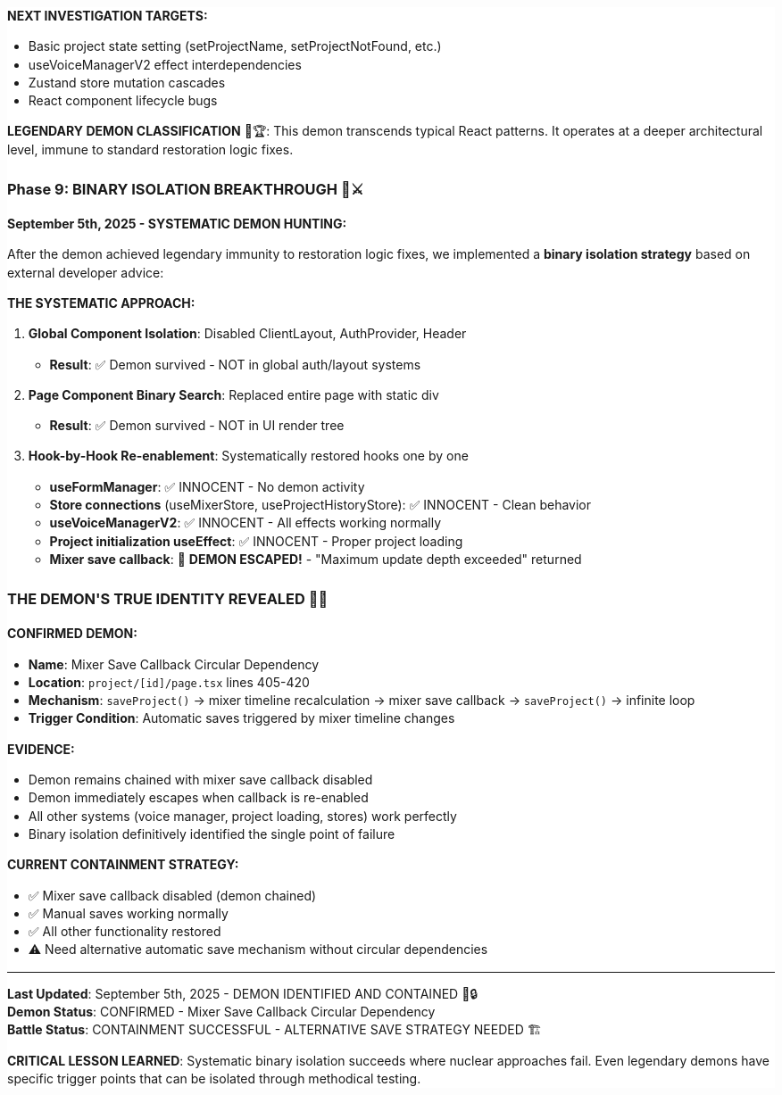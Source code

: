 **NEXT INVESTIGATION TARGETS:**
- Basic project state setting (setProjectName, setProjectNotFound, etc.)
- useVoiceManagerV2 effect interdependencies 
- Zustand store mutation cascades
- React component lifecycle bugs

**LEGENDARY DEMON CLASSIFICATION** 👹🏆:
This demon transcends typical React patterns. It operates at a deeper architectural level, immune to standard restoration logic fixes.

### Phase 9: BINARY ISOLATION BREAKTHROUGH 🔬⚔️

**September 5th, 2025 - SYSTEMATIC DEMON HUNTING:**

After the demon achieved legendary immunity to restoration logic fixes, we implemented a **binary isolation strategy** based on external developer advice:

**THE SYSTEMATIC APPROACH:**
1. **Global Component Isolation**: Disabled ClientLayout, AuthProvider, Header
   - **Result**: ✅ Demon survived - NOT in global auth/layout systems
   
2. **Page Component Binary Search**: Replaced entire page with static div
   - **Result**: ✅ Demon survived - NOT in UI render tree
   
3. **Hook-by-Hook Re-enablement**: Systematically restored hooks one by one
   - **useFormManager**: ✅ INNOCENT - No demon activity
   - **Store connections** (useMixerStore, useProjectHistoryStore): ✅ INNOCENT - Clean behavior
   - **useVoiceManagerV2**: ✅ INNOCENT - All effects working normally 
   - **Project initialization useEffect**: ✅ INNOCENT - Proper project loading
   - **Mixer save callback**: 👹 **DEMON ESCAPED!** - "Maximum update depth exceeded" returned

### THE DEMON'S TRUE IDENTITY REVEALED 🎯👹

**CONFIRMED DEMON:**
- **Name**: Mixer Save Callback Circular Dependency
- **Location**: `project/[id]/page.tsx` lines 405-420  
- **Mechanism**: `saveProject()` → mixer timeline recalculation → mixer save callback → `saveProject()` → infinite loop
- **Trigger Condition**: Automatic saves triggered by mixer timeline changes

**EVIDENCE:**
- Demon remains chained with mixer save callback disabled
- Demon immediately escapes when callback is re-enabled
- All other systems (voice manager, project loading, stores) work perfectly
- Binary isolation definitively identified the single point of failure

**CURRENT CONTAINMENT STRATEGY:**
- ✅ Mixer save callback disabled (demon chained)
- ✅ Manual saves working normally  
- ✅ All other functionality restored
- ⚠️ Need alternative automatic save mechanism without circular dependencies

---
**Last Updated**: September 5th, 2025 - DEMON IDENTIFIED AND CONTAINED 👹🔒  
**Demon Status**: CONFIRMED - Mixer Save Callback Circular Dependency  
**Battle Status**: CONTAINMENT SUCCESSFUL - ALTERNATIVE SAVE STRATEGY NEEDED 🏗️

**CRITICAL LESSON LEARNED**: 
Systematic binary isolation succeeds where nuclear approaches fail. Even legendary demons have specific trigger points that can be isolated through methodical testing.